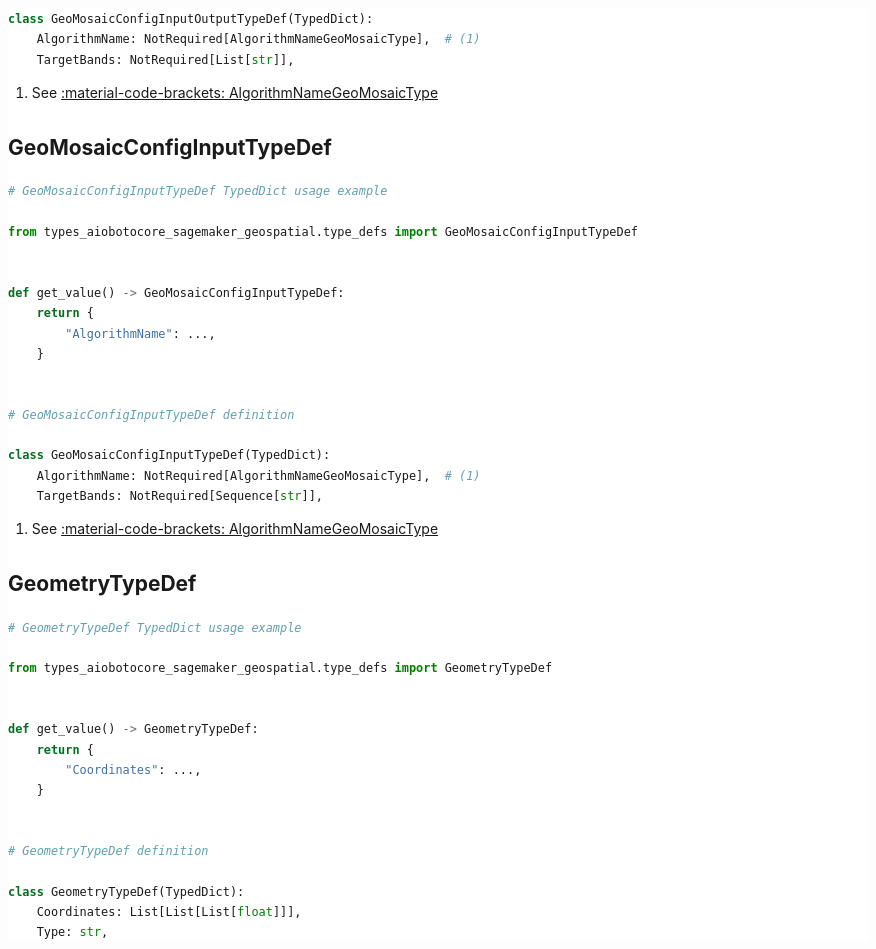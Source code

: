 ```python
class GeoMosaicConfigInputOutputTypeDef(TypedDict):
    AlgorithmName: NotRequired[AlgorithmNameGeoMosaicType],  # (1)
    TargetBands: NotRequired[List[str]],
```

1. See [:material-code-brackets: AlgorithmNameGeoMosaicType](./literals.md#algorithmnamegeomosaictype)

## GeoMosaicConfigInputTypeDef

```python
# GeoMosaicConfigInputTypeDef TypedDict usage example

from types_aiobotocore_sagemaker_geospatial.type_defs import GeoMosaicConfigInputTypeDef


def get_value() -> GeoMosaicConfigInputTypeDef:
    return {
        "AlgorithmName": ...,
    }


# GeoMosaicConfigInputTypeDef definition

class GeoMosaicConfigInputTypeDef(TypedDict):
    AlgorithmName: NotRequired[AlgorithmNameGeoMosaicType],  # (1)
    TargetBands: NotRequired[Sequence[str]],
```

1. See [:material-code-brackets: AlgorithmNameGeoMosaicType](./literals.md#algorithmnamegeomosaictype)

## GeometryTypeDef

```python
# GeometryTypeDef TypedDict usage example

from types_aiobotocore_sagemaker_geospatial.type_defs import GeometryTypeDef


def get_value() -> GeometryTypeDef:
    return {
        "Coordinates": ...,
    }


# GeometryTypeDef definition

class GeometryTypeDef(TypedDict):
    Coordinates: List[List[List[float]]],
    Type: str,
```
